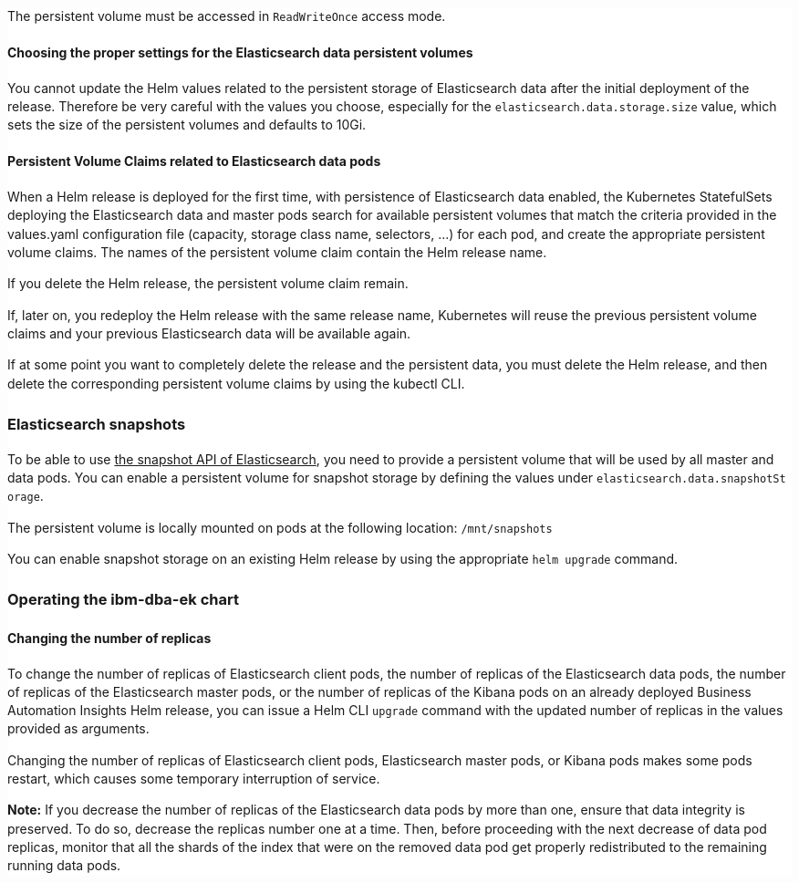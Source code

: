 The persistent volume must be accessed in `ReadWriteOnce` access mode.

#### Choosing the proper settings for the Elasticsearch data persistent volumes

You cannot update the Helm values related to the persistent storage of Elasticsearch data after the initial deployment of the release. Therefore be very careful with the values you choose, especially for the `elasticsearch.data.storage.size` value, which sets the size of the persistent volumes and defaults to 10Gi.

#### Persistent Volume Claims related to Elasticsearch data pods

When a Helm release is deployed for the first time, with persistence of Elasticsearch data enabled, the Kubernetes StatefulSets deploying the Elasticsearch data and master pods search for available persistent volumes that match the criteria provided in the values.yaml  configuration file (capacity, storage class name, selectors, ...) for each pod, and create the appropriate persistent volume claims. The  names of the persistent volume claim contain the Helm release name.

If you delete the Helm release, the persistent volume claim remain.

If, later on, you redeploy the Helm release with the same release name, Kubernetes will reuse the previous persistent volume claims and your previous Elasticsearch data will be available again.

If at some point you want to completely delete the release and the persistent data, you must delete the Helm release, and then delete the corresponding persistent volume claims by using the kubectl CLI.

### Elasticsearch snapshots

To be able to use [the snapshot API of Elasticsearch](https://www.elastic.co/guide/en/elasticsearch/reference/6.6/modules-snapshots.html), you need to provide a persistent volume that will be used by all master and data pods. You can enable a persistent volume for snapshot storage by defining the values under `elasticsearch.data.snapshotStorage`.  

The persistent volume is locally mounted on pods at the following location: `/mnt/snapshots`

You can enable snapshot storage on an existing Helm release by using the appropriate `helm upgrade` command.

### Operating the ibm-dba-ek chart

#### Changing the number of replicas

To change the number of replicas of Elasticsearch client pods, the number of replicas of the Elasticsearch data pods, the number of replicas of the Elasticsearch master pods, or the number of replicas of the Kibana pods on an already deployed Business Automation Insights Helm release, you can issue a Helm CLI `upgrade` command with the updated number of replicas in the values provided as arguments.

Changing the number of replicas of Elasticsearch client pods, Elasticsearch master pods, or Kibana pods makes some pods restart, which  causes some temporary interruption of service.

**Note:** If you decrease the number of replicas of the Elasticsearch data pods by more than one, ensure that data integrity is preserved. To do so, decrease the replicas number one at a time. Then, before proceeding with the next decrease of data pod replicas, monitor that all the shards of the index that were on the removed data pod get properly redistributed to the remaining running data pods.
